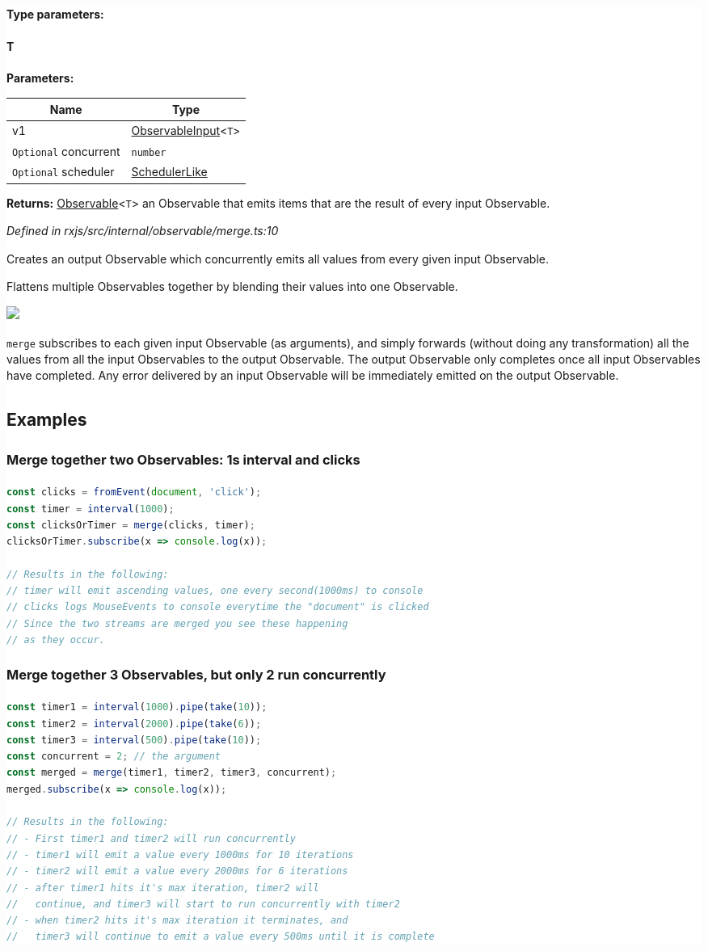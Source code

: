 **Type parameters:**

#### T 
**Parameters:**

| Name | Type |
| ------ | ------ |
| v1 | [ObservableInput](_rxjs_src_internal_types_.md#observableinput)<`T`> |
| `Optional` concurrent | `number` |
| `Optional` scheduler | [SchedulerLike](../interfaces/_rxjs_src_internal_types_.schedulerlike.md) |

**Returns:** [Observable](../classes/_rxjs_src_internal_observable_.observable.md)<`T`>
an Observable that emits items that are the result of
every input Observable.

*Defined in rxjs/src/internal/observable/merge.ts:10*

Creates an output Observable which concurrently emits all values from every given input Observable.

Flattens multiple Observables together by blending their values into one Observable.

![](merge.png)

`merge` subscribes to each given input Observable (as arguments), and simply forwards (without doing any transformation) all the values from all the input Observables to the output Observable. The output Observable only completes once all input Observables have completed. Any error delivered by an input Observable will be immediately emitted on the output Observable.

Examples
--------

### Merge together two Observables: 1s interval and clicks

```javascript
const clicks = fromEvent(document, 'click');
const timer = interval(1000);
const clicksOrTimer = merge(clicks, timer);
clicksOrTimer.subscribe(x => console.log(x));

// Results in the following:
// timer will emit ascending values, one every second(1000ms) to console
// clicks logs MouseEvents to console everytime the "document" is clicked
// Since the two streams are merged you see these happening
// as they occur.
```

### Merge together 3 Observables, but only 2 run concurrently

```javascript
const timer1 = interval(1000).pipe(take(10));
const timer2 = interval(2000).pipe(take(6));
const timer3 = interval(500).pipe(take(10));
const concurrent = 2; // the argument
const merged = merge(timer1, timer2, timer3, concurrent);
merged.subscribe(x => console.log(x));

// Results in the following:
// - First timer1 and timer2 will run concurrently
// - timer1 will emit a value every 1000ms for 10 iterations
// - timer2 will emit a value every 2000ms for 6 iterations
// - after timer1 hits it's max iteration, timer2 will
//   continue, and timer3 will start to run concurrently with timer2
// - when timer2 hits it's max iteration it terminates, and
//   timer3 will continue to emit a value every 500ms until it is complete
```
